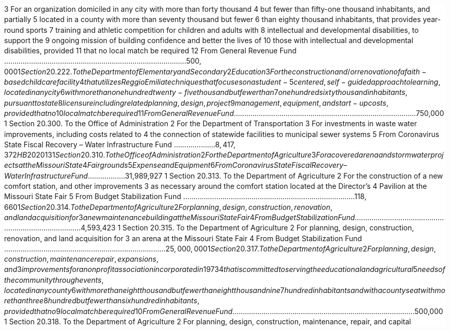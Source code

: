 3 For an organization domiciled in any city with more than forty thousand
4 but fewer than fifty-one thousand inhabitants, and partially
5 located in a county with more than seventy thousand but fewer
6 than eighty thousand inhabitants, that provides year-round sports
7 training and athletic competition for children and adults with
8 intellectual and developmental disabilities, to support the
9 ongoing mission of building confidence and better the lives of
10 those with intellectual and developmental disabilities, provided
11 that no local match be required
12 From General Revenue Fund ........................................................................................$500,000
1 Section 20.222. To the Department of Elementary and Secondary
2 Education
3 For the construction and/or renovation of a faith-based childcare facility
4 that utilizes Reggio Emilia techniques that focuses on a student-
5 centered, self-guided approach to learning, located in any city
6 with more than one hundred twenty-five thousand but fewer than
7 one hundred sixty thousand inhabitants, pursuant to state
8 licensure including related planning, design, project
9 management, equipment, and start-up costs, provided that no
10 local match be required
11 From General Revenue Fund ........................................................................................$750,000
1 Section 20.300. To the Office of Administration
2 For the Department of Transportation
3 For investments in waste water improvements, including costs related to
4 the connection of statewide facilities to municipal sewer systems
5 From Coronavirus State Fiscal Recovery – Water Infrastructure Fund ....................$8,417,372
HB 2020 13
1 Section 20.310. To the Office of Administration
2 For the Department of Agriculture
3 For a covered arena and stormwater projects at the Missouri State
4 Fairgrounds
5 Expense and Equipment
6 From Coronavirus State Fiscal Recovery – Water Infrastructure Fund ..................$31,989,927
1 Section 20.313. To the Department of Agriculture
2 For the construction of a new comfort station, and other improvements
3 as necessary around the comfort station located at the Director’s
4 Pavilion at the Missouri State Fair
5 From Budget Stabilization Fund ...................................................................................$118,660
1 Section 20.314. To the Department of Agriculture
2 For planning, design, construction, renovation, and land acquisition for
3 a new maintenance building at the Missouri State Fair
4 From Budget Stabilization Fund ................................................................................$4,593,423
1 Section 20.315. To the Department of Agriculture
2 For planning, design, construction, renovation, and land acquisition for
3 an arena at the Missouri State Fair
4 From Budget Stabilization Fund ..............................................................................$25,000,000
1 Section 20.317. To the Department of Agriculture
2 For planning, design, construction, maintenance repair, expansions, and
3 improvements for a nonprofit association incorporated in 1973
4 that is committed to serving the educational and agricultural
5 needs of the community through events, located in any county
6 with more than eight thousand but fewer than eight thousand nine
7 hundred inhabitants and with a county seat with more than three
8 hundred but fewer than six hundred inhabitants, provided that no
9 local match be required
10 From General Revenue Fund ........................................................................................$500,000
1 Section 20.318. To the Department of Agriculture
2 For planning, design, construction, maintenance, repair, and capital